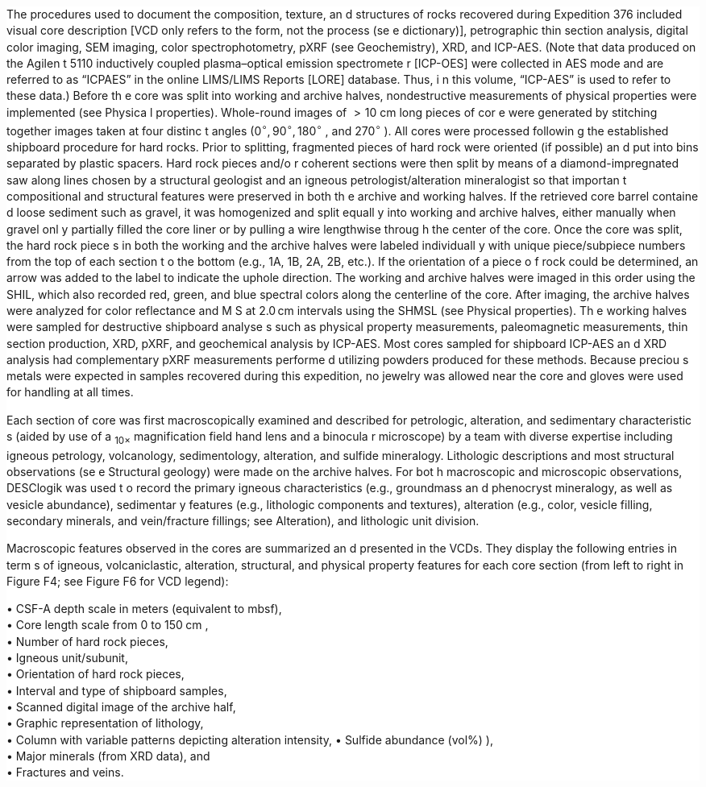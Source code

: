 The procedures used to document the composition, texture, an d structures of rocks recovered during Expedition 376 included visual core description [VCD only refers to the form, not the process (se e dictionary)], petrographic thin section analysis, digital color imaging, SEM imaging, color spectrophotometry, pXRF (see Geochemistry), XRD, and ICP-AES. (Note that data produced on the Agilen t 5110 inductively coupled plasma–optical emission spectromete r [ICP-OES] were collected in AES mode and are referred to as “ICPAES” in the online LIMS/LIMS Reports [LORE] database. Thus, i n this volume, “ICP-AES” is used to refer to these data.) Before th e core was split into working and archive halves, nondestructive measurements of physical properties were implemented (see Physica l properties). Whole-round images of ${>}10\ \mathrm{cm}$ long pieces of cor e were generated by stitching together images taken at four distinc t angles $(0^{\circ},\,90^{\circ},\,180^{\circ}$ , and $270^{\circ}$ ). All cores were processed followin g the established shipboard procedure for hard rocks. Prior to splitting, fragmented pieces of hard rock were oriented (if possible) an d put into bins separated by plastic spacers. Hard rock pieces and/o r coherent sections were then split by means of a diamond-impregnated saw along lines chosen by a structural geologist and an igneous  petrologist/alteration  mineralogist  so  that  importan t compositional and structural features were preserved in both th e archive and working halves. If the retrieved core barrel containe d loose sediment such as gravel, it was homogenized and split equall y into working and archive halves, either manually when gravel onl y partially filled the core liner or by pulling a wire lengthwise throug h the center of the core. Once the core was split, the hard rock piece s in both the working and the archive halves were labeled individuall y with unique piece/subpiece numbers from the top of each section t o the bottom (e.g., 1A, 1B, 2A, 2B, etc.). If the orientation of a piece o f rock could be determined, an arrow was added to the label to indicate the uphole direction. The working and archive halves were imaged in this order using the SHIL, which also recorded red, green, and blue spectral colors along the centerline of the core. After imaging, the archive halves were analyzed for color reflectance and M S at $2.0\,\mathrm{cm}$ intervals using the SHMSL (see Physical properties). Th e working halves were sampled for destructive shipboard analyse s such as physical property measurements, paleomagnetic measurements, thin section production, XRD, pXRF, and geochemical analysis by ICP-AES. Most cores sampled for shipboard ICP-AES an d XRD analysis had complementary pXRF measurements performe d utilizing powders produced for these methods. Because preciou s metals were expected in samples recovered during this expedition, no jewelry was allowed near the core and gloves were used for handling at all times.  

Each section of core was first macroscopically examined and described for petrologic, alteration, and sedimentary characteristic s (aided by use of a $_{10\times}$ magnification field hand lens and a binocula r microscope) by a team with diverse expertise including igneous petrology, volcanology, sedimentology, alteration, and sulfide mineralogy. Lithologic descriptions and most structural observations (se e Structural geology) were made on the archive halves. For bot h macroscopic and microscopic observations, DESClogik was used t o record the primary igneous characteristics (e.g., groundmass an d phenocryst mineralogy, as well as vesicle abundance), sedimentar y features (e.g., lithologic components and textures), alteration (e.g., color, vesicle filling, secondary minerals, and vein/fracture fillings; see Alteration), and lithologic unit division.  

Macroscopic features observed in the cores are summarized an d presented in the VCDs. They display the following entries in term s of igneous, volcaniclastic, alteration, structural, and physical property features for each core section (from left to right in Figure F4; see Figure F6 for VCD legend):  

• CSF-A depth scale in meters (equivalent to mbsf),   
• Core length scale from 0 to $150\;\mathrm{cm}$ ,   
• Number of hard rock pieces,   
• Igneous unit/subunit,   
• Orientation of hard rock pieces,   
• Interval and type of shipboard samples,   
• Scanned digital image of the archive half,   
• Graphic representation of lithology,   
• Column with variable patterns depicting alteration intensity, • Sulfide abundance $(\mathrm{vol\%})$ ),   
• Major minerals (from XRD data), and   
• Fractures and veins.  
